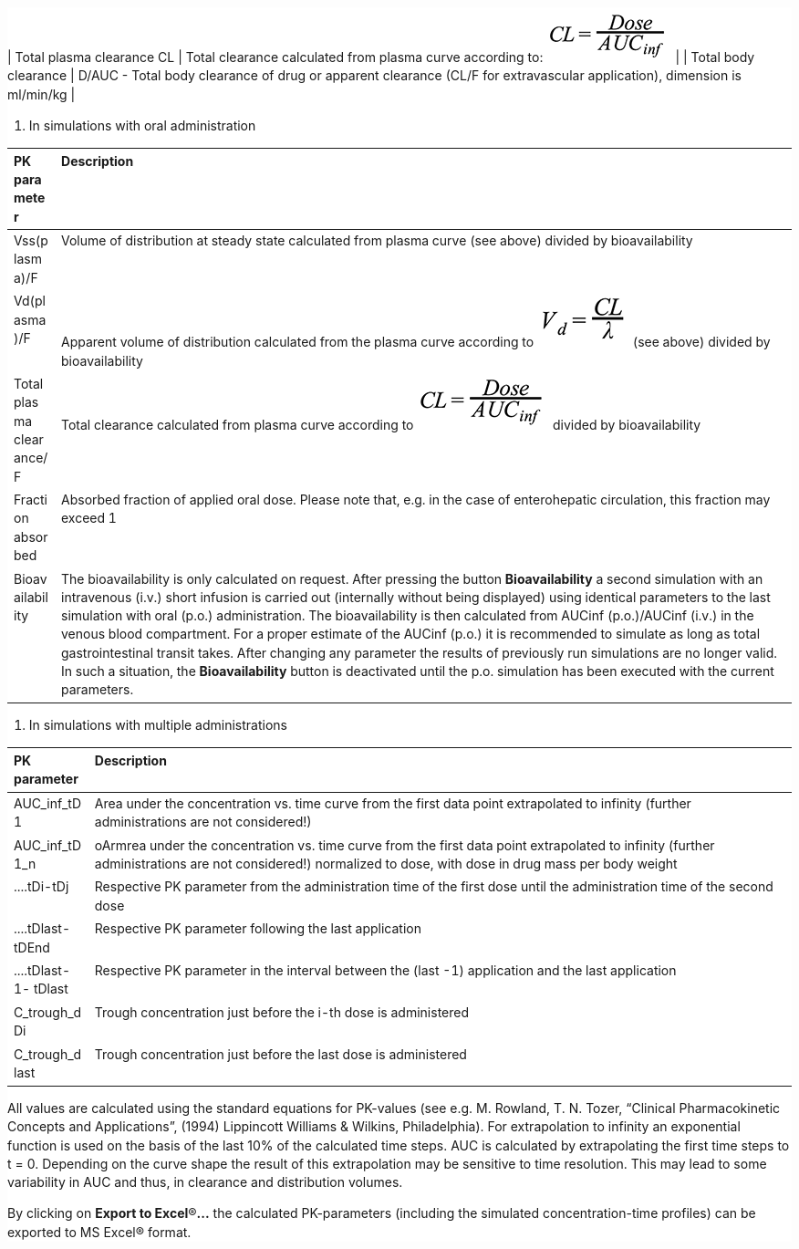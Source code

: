 | Total plasma clearance CL | Total clearance calculated from plasma curve according to:   ![Image](../../.gitbook/assets/equation-20-16.png) |
| Total body clearance | D/AUC - Total body clearance of drug or apparent clearance \(CL/F for extravascular application\), dimension is ml/min/kg |

1. In simulations with oral administration

| PK parameter | Description |
| :--- | :--- |
| Vss\(plasma\)/F | Volume of distribution at steady state calculated from plasma curve \(see above\) divided by bioavailability |
| Vd\(plasma\)/F | Apparent volume of distribution calculated from the plasma curve according to ![Image](../../.gitbook/assets/equation-20-17.png) \(see above\) divided by bioavailability |
| Total plasma clearance/F | Total clearance calculated from plasma curve according to ![Image](../../.gitbook/assets/equation-20-18.png)  divided by bioavailability |
| Fraction absorbed | Absorbed fraction of applied oral dose. Please note that, e.g. in the case of enterohepatic circulation, this fraction may exceed 1 |
| Bioavailability | The bioavailability is only calculated on request. After pressing the button **Bioavailability** a second simulation with an intravenous \(i.v.\) short infusion is carried out \(internally without being displayed\) using identical parameters to the last simulation with oral \(p.o.\) administration. The bioavailability is then calculated from AUCinf \(p.o.\)/AUCinf \(i.v.\) in the venous blood compartment. For a proper estimate of the AUCinf \(p.o.\) it is recommended to simulate as long as total gastrointestinal transit takes. After changing any parameter the results of previously run simulations are no longer valid. In such a situation, the **Bioavailability** button is deactivated until the p.o. simulation has been executed with the current parameters. |

1. In simulations with multiple administrations

| PK parameter | Description |
| :--- | :--- |
| AUC\_inf\_tD1 | Area under the concentration vs. time curve from the first data point extrapolated to infinity \(further administrations are not considered!\) |
| AUC\_inf\_tD1\_n | oArmrea under the concentration vs. time curve from the first data point extrapolated to infinity \(further administrations are not considered!\) normalized to dose, with dose in drug mass per body weight |
| ....tDi-tDj | Respective PK parameter from the administration time of the first dose until the administration time of the second dose |
| ....tDlast-tDEnd | Respective PK parameter following the last application |
| ....tDlast-1- tDlast | Respective PK parameter in the interval between the \(last -1\) application and the last application |
| C\_trough\_dDi | Trough concentration just before the i-th dose is administered |
| C\_trough\_dlast | Trough concentration just before the last dose is administered |

All values are calculated using the standard equations for PK-values \(see e.g. M. Rowland, T. N. Tozer, “Clinical Pharmacokinetic Concepts and Applications”, \(1994\) Lippincott Williams & Wilkins, Philadelphia\). For extrapolation to infinity an exponential function is used on the basis of the last 10% of the calculated time steps. AUC is calculated by extrapolating the first time steps to t = 0. Depending on the curve shape the result of this extrapolation may be sensitive to time resolution. This may lead to some variability in AUC and thus, in clearance and distribution volumes.

By clicking on **Export to Excel**®**...** the calculated PK-parameters \(including the simulated concentration-time profiles\) can be exported to MS Excel® format.
